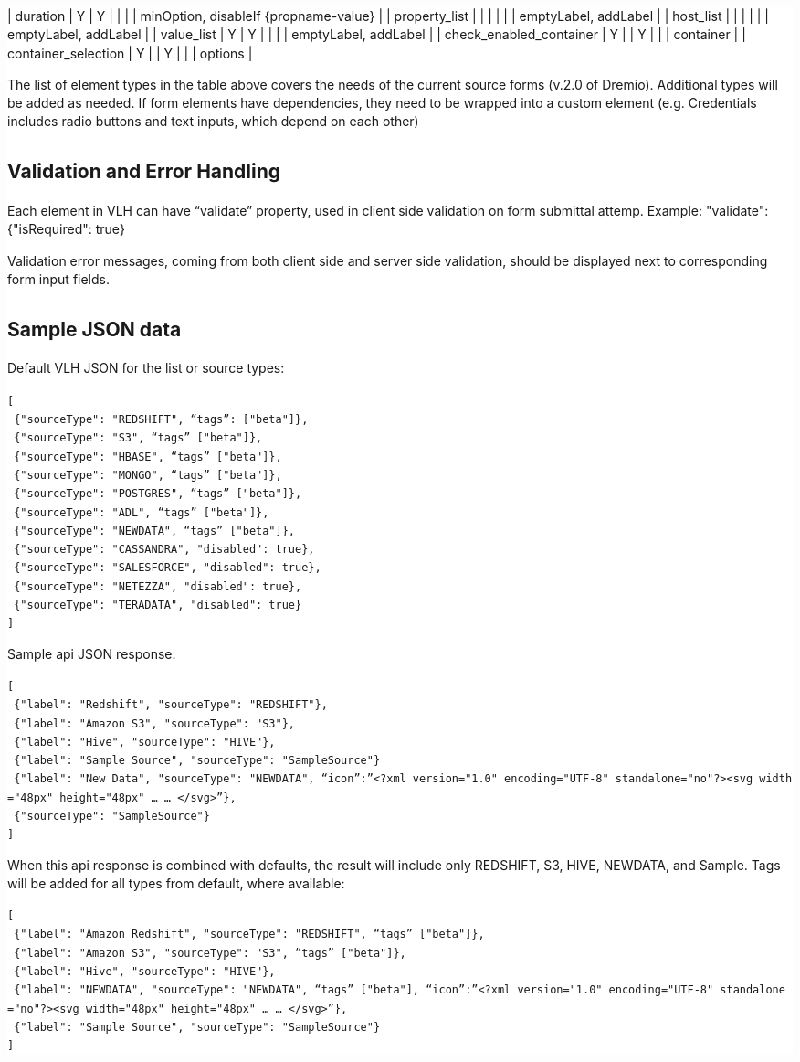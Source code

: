 | duration      |    Y     |   Y   |       |       |              | minOption,  disableIf {propname-value} |
| property_list |          |       |       |       |              | emptyLabel, addLabel           |
| host_list     |          |       |       |       |              | emptyLabel, addLabel           |
| value_list    |    Y     |   Y   |       |       |              | emptyLabel, addLabel           |
| check_enabled_container | Y |    |   Y   |       |              | container                      |
| container_selection     | Y |    |   Y   |       |              | options                        |

The list of element types in the table above covers the needs of the current source forms (v.2.0 of Dremio). Additional types will be added as needed.
If form elements have dependencies, they need to be wrapped into a custom element (e.g. Credentials includes radio buttons and text inputs, which depend on each other)

## Validation and Error Handling
Each element in VLH can have “validate” property, used in client side validation on form submittal attemp. Example: "validate": {"isRequired": true}

Validation error messages, coming from both client side and server side validation,
should be displayed next to corresponding form input fields.

## Sample JSON data
Default VLH JSON for the list or source types:
```
[
 {"sourceType": "REDSHIFT", “tags”: ["beta"]},
 {"sourceType": "S3", “tags” ["beta"]},
 {"sourceType": "HBASE", “tags” ["beta"]},
 {"sourceType": "MONGO", “tags” ["beta"]},
 {"sourceType": "POSTGRES", “tags” ["beta"]},
 {"sourceType": "ADL", “tags” ["beta"]},
 {"sourceType": "NEWDATA", “tags” ["beta"]},
 {"sourceType": "CASSANDRA", "disabled": true},
 {"sourceType": "SALESFORCE", "disabled": true},
 {"sourceType": "NETEZZA", "disabled": true},
 {"sourceType": "TERADATA", "disabled": true}
]
```
Sample api JSON response:
```
[
 {"label": "Redshift", "sourceType": "REDSHIFT"},
 {"label": "Amazon S3", "sourceType": "S3"},
 {"label": "Hive", "sourceType": "HIVE"},
 {"label": "Sample Source", "sourceType": "SampleSource"}
 {"label": "New Data", "sourceType": "NEWDATA", “icon”:”<?xml version="1.0" encoding="UTF-8" standalone="no"?><svg width="48px" height="48px" … … </svg>”},
 {"sourceType": "SampleSource"}
]
```
When this api response is combined with defaults, the result will include only REDSHIFT, S3, HIVE, NEWDATA, and Sample. Tags will be added for all types from default, where available:
```
[
 {"label": "Amazon Redshift", "sourceType": "REDSHIFT", “tags” ["beta"]},
 {"label": "Amazon S3", "sourceType": "S3", “tags” ["beta"]},
 {"label": "Hive", "sourceType": "HIVE"},
 {"label": "NEWDATA", "sourceType": "NEWDATA", “tags” ["beta"], “icon”:”<?xml version="1.0" encoding="UTF-8" standalone="no"?><svg width="48px" height="48px" … … </svg>”},
 {"label": "Sample Source", "sourceType": "SampleSource"}
]
```
